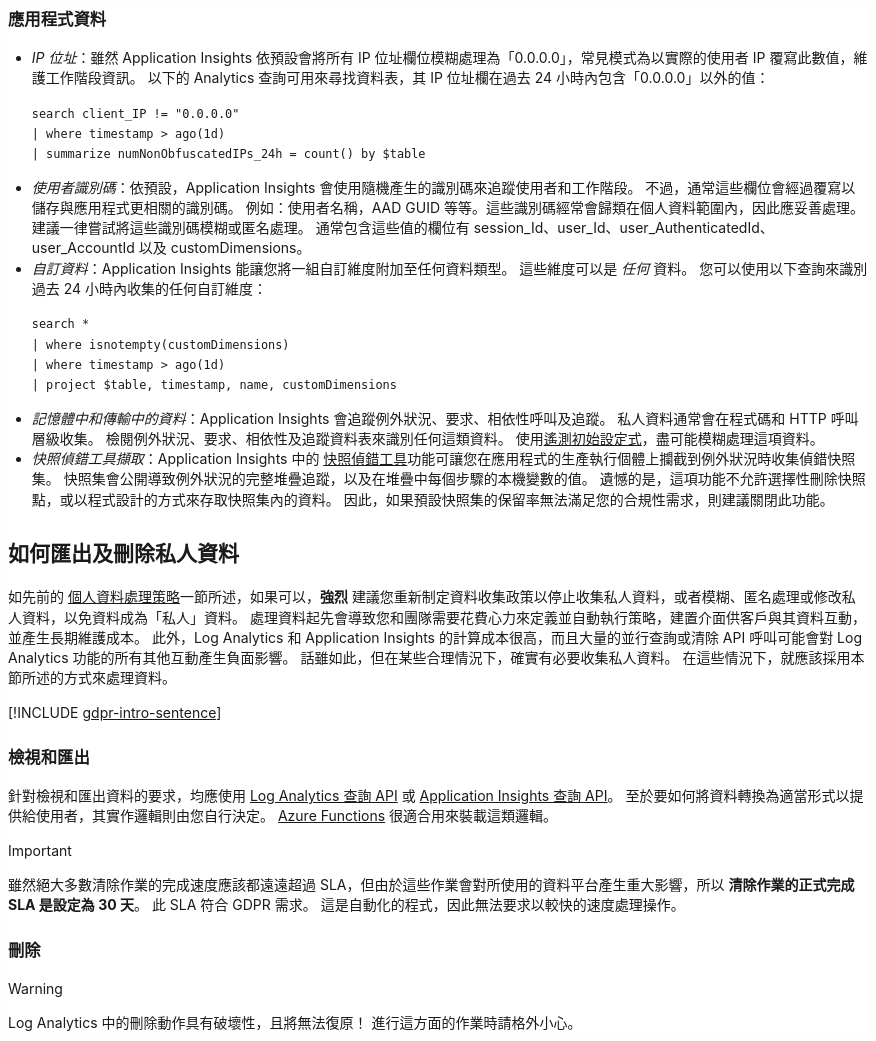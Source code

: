 
### <a name="application-data"></a>應用程式資料

* *IP 位址*：雖然 Application Insights 依預設會將所有 IP 位址欄位模糊處理為「0.0.0.0」，常見模式為以實際的使用者 IP 覆寫此數值，維護工作階段資訊。 以下的 Analytics 查詢可用來尋找資料表，其 IP 位址欄在過去 24 小時內包含「0.0.0.0」以外的值：
    ```
    search client_IP != "0.0.0.0"
    | where timestamp > ago(1d)
    | summarize numNonObfuscatedIPs_24h = count() by $table
    ```
* *使用者識別碼*：依預設，Application Insights 會使用隨機產生的識別碼來追蹤使用者和工作階段。 不過，通常這些欄位會經過覆寫以儲存與應用程式更相關的識別碼。 例如：使用者名稱，AAD GUID 等等。這些識別碼經常會歸類在個人資料範圍內，因此應妥善處理。 建議一律嘗試將這些識別碼模糊或匿名處理。 通常包含這些值的欄位有 session_Id、user_Id、user_AuthenticatedId、user_AccountId 以及 customDimensions。
* *自訂資料*：Application Insights 能讓您將一組自訂維度附加至任何資料類型。 這些維度可以是 *任何* 資料。 您可以使用以下查詢來識別過去 24 小時內收集的任何自訂維度：
    ```
    search * 
    | where isnotempty(customDimensions)
    | where timestamp > ago(1d)
    | project $table, timestamp, name, customDimensions 
    ```
* *記憶體中和傳輸中的資料*：Application Insights 會追蹤例外狀況、要求、相依性呼叫及追蹤。 私人資料通常會在程式碼和 HTTP 呼叫層級收集。 檢閱例外狀況、要求、相依性及追蹤資料表來識別任何這類資料。 使用[遙測初始設定式](../app/api-filtering-sampling.md)，盡可能模糊處理這項資料。
* *快照偵錯工具擷取*：Application Insights 中的 [快照偵錯工具](../app/snapshot-debugger.md)功能可讓您在應用程式的生產執行個體上攔截到例外狀況時收集偵錯快照集。 快照集會公開導致例外狀況的完整堆疊追蹤，以及在堆疊中每個步驟的本機變數的值。 遺憾的是，這項功能不允許選擇性刪除快照點，或以程式設計的方式來存取快照集內的資料。 因此，如果預設快照集的保留率無法滿足您的合規性需求，則建議關閉此功能。

## <a name="how-to-export-and-delete-private-data"></a>如何匯出及刪除私人資料

如先前的 [個人資料處理策略](#strategy-for-personal-data-handling)一節所述，如果可以，__強烈__ 建議您重新制定資料收集政策以停止收集私人資料，或者模糊、匿名處理或修改私人資料，以免資料成為「私人」資料。 處理資料起先會導致您和團隊需要花費心力來定義並自動執行策略，建置介面供客戶與其資料互動，並產生長期維護成本。 此外，Log Analytics 和 Application Insights 的計算成本很高，而且大量的並行查詢或清除 API 呼叫可能會對 Log Analytics 功能的所有其他互動產生負面影響。 話雖如此，但在某些合理情況下，確實有必要收集私人資料。 在這些情況下，就應該採用本節所述的方式來處理資料。

[!INCLUDE [gdpr-intro-sentence](../../../includes/gdpr-intro-sentence.md)]

### <a name="view-and-export"></a>檢視和匯出

針對檢視和匯出資料的要求，均應使用 [Log Analytics 查詢 API](https://dev.loganalytics.io/) 或 [Application Insights 查詢 API](https://dev.applicationinsights.io/quickstart)。 至於要如何將資料轉換為適當形式以提供給使用者，其實作邏輯則由您自行決定。 [Azure Functions](https://azure.microsoft.com/services/functions/) 很適合用來裝載這類邏輯。

> [!IMPORTANT]
>  雖然絕大多數清除作業的完成速度應該都遠遠超過 SLA，但由於這些作業會對所使用的資料平台產生重大影響，所以 **清除作業的正式完成 SLA 是設定為 30 天**。 此 SLA 符合 GDPR 需求。 這是自動化的程式，因此無法要求以較快的速度處理操作。 

### <a name="delete"></a>刪除

> [!WARNING]
> Log Analytics 中的刪除動作具有破壞性，且將無法復原！ 進行這方面的作業時請格外小心。
